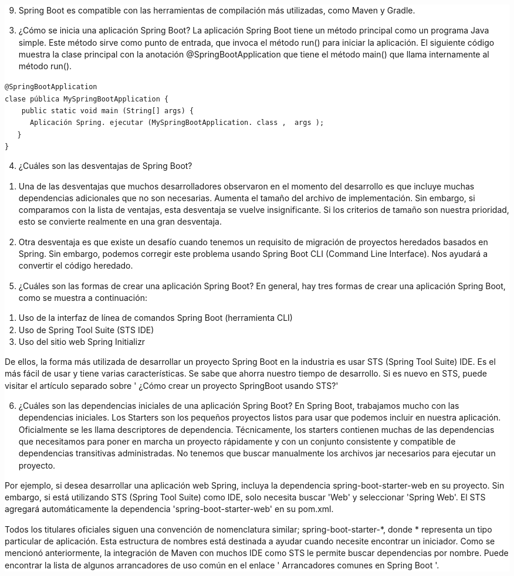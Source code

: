 9) Spring Boot es compatible con las herramientas de compilación más utilizadas, como Maven y Gradle.

3. ¿Cómo se inicia una aplicación Spring Boot?
La aplicación Spring Boot tiene un método principal como un programa Java simple. Este método sirve como punto de entrada, que invoca el método run() para iniciar la aplicación. El siguiente código muestra la clase principal con la anotación @SpringBootApplication que tiene el método main() que llama internamente al método run().

```
@SpringBootApplication 
clase pública MySpringBootApplication { 
    public static void main (String[] args) {      
      Aplicación Spring. ejecutar (MySpringBootApplication. class ,  args );
   }
}
```

4. ¿Cuáles son las desventajas de Spring Boot?
1) Una de las desventajas que muchos desarrolladores observaron en el momento del desarrollo es que incluye muchas dependencias adicionales que no son necesarias. Aumenta el tamaño del archivo de implementación. Sin embargo, si comparamos con la lista de ventajas, esta desventaja se vuelve insignificante. Si los criterios de tamaño son nuestra prioridad, esto se convierte realmente en una gran desventaja.

2) Otra desventaja es que existe un desafío cuando tenemos un requisito de migración de proyectos heredados basados ​​​​en Spring. Sin embargo, podemos corregir este problema usando Spring Boot CLI (Command Line Interface). Nos ayudará a convertir el código heredado.

5. ¿Cuáles son las formas de crear una aplicación Spring Boot?
En general, hay tres formas de crear una aplicación Spring Boot, como se muestra a continuación:

1) Uso de la interfaz de línea de comandos Spring Boot (herramienta CLI)
2) Uso de Spring Tool Suite (STS IDE)
3) Uso del sitio web Spring  Initializr

De ellos, la forma más utilizada de desarrollar un proyecto Spring Boot en la industria es usar STS (Spring Tool Suite) IDE. Es el más fácil de usar y tiene varias características. Se sabe que ahorra nuestro tiempo de desarrollo. Si es nuevo en STS, puede visitar el artículo separado sobre ' ¿Cómo crear un proyecto SpringBoot usando STS?'

6. ¿Cuáles son las dependencias iniciales de una aplicación Spring Boot?
En Spring Boot, trabajamos mucho con las dependencias iniciales. Los Starters son los pequeños proyectos listos para usar que podemos incluir en nuestra aplicación. Oficialmente se les llama descriptores de dependencia. Técnicamente, los starters contienen muchas de las dependencias que necesitamos para poner en marcha un proyecto rápidamente y con un conjunto consistente y compatible de dependencias transitivas administradas. No tenemos que buscar manualmente los archivos jar necesarios para ejecutar un proyecto.

Por ejemplo, si desea desarrollar una aplicación web Spring, incluya la dependencia spring-boot-starter-web en su proyecto. Sin embargo, si está utilizando STS (Spring Tool Suite) como IDE, solo necesita buscar 'Web' y seleccionar 'Spring Web'. El STS agregará automáticamente la dependencia 'spring-boot-starter-web' en su pom.xml.

Todos los titulares oficiales siguen una convención de nomenclatura similar; spring-boot-starter-*, donde * representa un tipo particular de aplicación. Esta estructura de nombres está destinada a ayudar cuando necesite encontrar un iniciador. Como se mencionó anteriormente, la integración de Maven con muchos IDE como STS le permite buscar dependencias por nombre. Puede encontrar la lista de algunos arrancadores de uso común en el enlace ' Arrancadores comunes en Spring Boot '.
